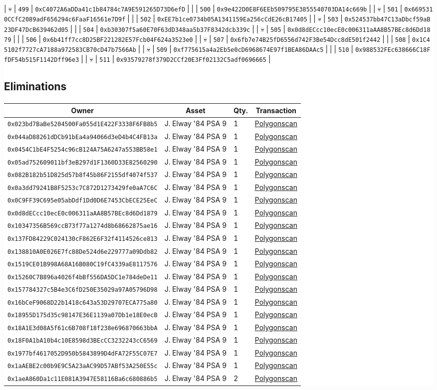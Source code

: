 | 💀 | `499` | `0xC4072A6aDDa41c1b84784c7A9E591265D73D6efD` |
|  | `500` | `0x9e422D0E8F6EEb509795E3855540703DA14c669b` |
| 💀 | `501` | `0x6695310CCfC2089adF656294c6FaaF16561e7D9f` |
|  | `502` | `0xEE7b1ce0734b05A1341159Ea256cCdE26cB17405` |
| 💀 | `503` | `0x524537bb47C13aDbcf59aB23DF47DcB639462d05` |
|  | `504` | `0xb30307f5a60E70F63dD348aa5b37F8342dcb339c` |
| 💀 | `505` | `0x0d8dECcc10ecE0c006311aAA8B57BEc8d6Dd1879` |
|  | `506` | `0x6b41ff7cc8D25BF221282E57Fcb04F624a3523e0` |
| 💀 | `507` | `0x6fb7e74B25fD6556d742F3Be54Dcc8dE501f2442` |
|  | `508` | `0x1C45102f7727cA7188a972583CB70cD47b7566Ab` |
| 💀 | `509` | `0xf775615a4a2Eb5e0cD6968674E97f1BEA86DAAc5` |
|  | `510` | `0x988532FEc638666C18FfDF54b515F1142Dff96e3` |
| 💀 | `511` | `0x93579278f379D2CCf20E3Ff02132C5adf0696665` |


## Eliminations

| Owner | Asset | Qty. | Transaction |
| --- | --- | --- | --- |
| `0x023bd7BaBe5204500Fa055d1E422F3338F6FB8b5` | J. Elway '84 PSA 9 | 1 | [Polygonscan](https://polygonscan.com/tx/0xc28ad68db80e12537ccc33dbb4bfcd272265289141615ef6eef00db560a6f808) |
| `0x044aD88261dDCb91bEa4a94066d3eD4b4C4FB13a` | J. Elway '84 PSA 9 | 1 | [Polygonscan](https://polygonscan.com/tx/0x73105faa0ee45d9cc787cb800d66b10a06c1b745668114dbebfd9260d6c67436) |
| `0x0454C1bE4F5254c96cB124A75A6247a553BB58e1` | J. Elway '84 PSA 9 | 1 | [Polygonscan](https://polygonscan.com/tx/0x002c8479b722daa938c1e711faac52c4903d259fe694cb1eb0acffd89fa7b602) |
| `0x05ad752609011bf3eB297d1F1360D33E82560290` | J. Elway '84 PSA 9 | 1 | [Polygonscan](https://polygonscan.com/tx/0x88bf7848b584cb3f41c40b7a729500e761e2f1b86b0af3cca527e091f6ec73e4) |
| `0x082B182b51D825d57b8f45b86F2155df4074f537` | J. Elway '84 PSA 9 | 1 | [Polygonscan](https://polygonscan.com/tx/0xa41b8490ff8ca92564791653cbc615f7b8f70a225bc6fde77238fb0a152870ec) |
| `0x0a3dd79241B8F5253c7C872D1273429fe0aA7C6C` | J. Elway '84 PSA 9 | 1 | [Polygonscan](https://polygonscan.com/tx/0x340d3bae1e1e1301a98705a8018e87afb710111eec8a1eb6a0a0c09950e735d1) |
| `0x0C9FF39C695e05abDdf1Dd0D6E7453CbECE25EeC` | J. Elway '84 PSA 9 | 1 | [Polygonscan](https://polygonscan.com/tx/0x302a1cb05790f1c7ede6d5104f2446faf2182af96987ddcc3ac8472c4b795810) |
| `0x0d8dECcc10ecE0c006311aAA8B57BEc8d6Dd1879` | J. Elway '84 PSA 9 | 1 | [Polygonscan](https://polygonscan.com/tx/0xc12292646e5955fa2530871ae5e4f6fb02b301e15951d23b96e23329b32bfd62) |
| `0x10347356B569ccB73f77a1274d8b68662875ae16` | J. Elway '84 PSA 9 | 1 | [Polygonscan](https://polygonscan.com/tx/0xb217dfe3b933077995c282f8e3ae454d6904feb396fbc3a56b59f0b47ba8c46f) |
| `0x137FD84229C024130cF862E6F32f4114526ce813` | J. Elway '84 PSA 9 | 1 | [Polygonscan](https://polygonscan.com/tx/0xc9082ed7205b3cc8b97bdd53bfe9cca174762ddb106587f0a137a418e6f11607) |
| `0x138810A0E026E7fc88De524d6e229777a09Ddb82` | J. Elway '84 PSA 9 | 1 | [Polygonscan](https://polygonscan.com/tx/0x0c4ef8bac2a0c25d8c0a6ca6f9e4f9bd3dda399679f9aa5a55e73c688c046295) |
| `0x1519CE01B998A68A16B080C19fC4339aE8117576` | J. Elway '84 PSA 9 | 1 | [Polygonscan](https://polygonscan.com/tx/0x00dc2b64986febdbaeef3a8a9898d95f941106de99722805b49918b928332a52) |
| `0x15260C7B896a4026f4bBf556DA5DC1e784deDe11` | J. Elway '84 PSA 9 | 1 | [Polygonscan](https://polygonscan.com/tx/0x0b2391a5b21f1d8c4d341935fa71a7c54bc84bd62d45b2ac54c440885487b77f) |
| `0x157784327c5B4e3C6fD250E35029a97A05796D98` | J. Elway '84 PSA 9 | 1 | [Polygonscan](https://polygonscan.com/tx/0xa26050b3f71cd456bdf61c8e066b19cf18ec0611177619f1276625fd5261cd12) |
| `0x16bCeF9068D22b1418c643a53D29707ECA775a80` | J. Elway '84 PSA 9 | 1 | [Polygonscan](https://polygonscan.com/tx/0x733ffd7e759e4d632ad11890563023e2f9c8586f4b2435b45dd2062545da4118) |
| `0x18955D175d35c98147E36E1139a07Db1e18E0ecB` | J. Elway '84 PSA 9 | 1 | [Polygonscan](https://polygonscan.com/tx/0x32c5bb6e8b25b6e2d78ec7a0dc4fb32f97e8e4adb1926731854108f0233e83ef) |
| `0x18A1E3d08A5f61c6B708f18f238e696870663bbA` | J. Elway '84 PSA 9 | 1 | [Polygonscan](https://polygonscan.com/tx/0x6ee763f0e5a4329716041fb1b81395ae9c728118d0d06d54455728da6e5e845e) |
| `0x18F0A1bA10b4c10E8598d3BEcCC3232243cC6569` | J. Elway '84 PSA 9 | 1 | [Polygonscan](https://polygonscan.com/tx/0x30a2e4cdf2a7ede252af254e5abbf91da9cd8c63f9b2708a1ffb87c557640fd2) |
| `0x1977bf4617052D950b5843899D4dFA72F55C07E7` | J. Elway '84 PSA 9 | 1 | [Polygonscan](https://polygonscan.com/tx/0xaaf4edf6f25d1b2cb4b2dbef77ef7b623864e1a95b950f3dd15e5b21da781d12) |
| `0x1aAEBE2c00b9E9C5A23aAC99D57ABf53A250E55c` | J. Elway '84 PSA 9 | 1 | [Polygonscan](https://polygonscan.com/tx/0xbe910808df131432458743ece8ee24178916cd00925f77229be753d1670389f0) |
| `0x1aeA860Da1c11E081A3947E58116Ba6c680886b5` | J. Elway '84 PSA 9 | 2 | [Polygonscan](https://polygonscan.com/tx/0xc86e22996cc38ba534d2fe0429dfc3b48a8b1394746dd781026c843432b7380d) |